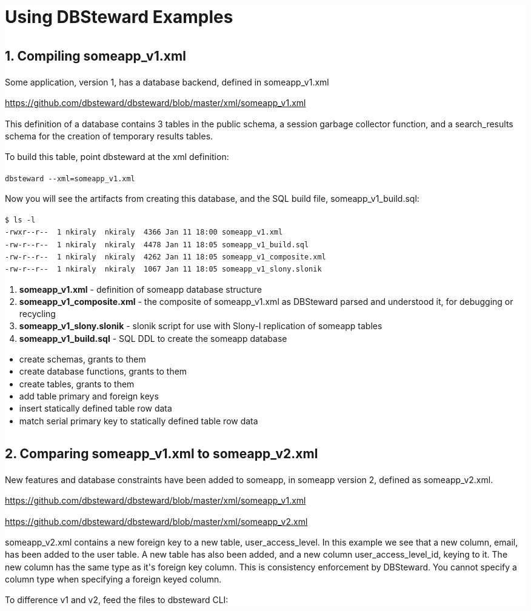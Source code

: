 # Using DBSteward Examples



## 1. Compiling someapp_v1.xml
Some application, version 1, has a database backend, defined in someapp_v1.xml

https://github.com/dbsteward/dbsteward/blob/master/xml/someapp_v1.xml

This definition of a database contains 3 tables in the public schema, a session garbage collector function, and a search_results schema for the creation of temporary results tables.

To build this table, point dbsteward at the xml definition:

    dbsteward --xml=someapp_v1.xml

Now you will see the artifacts from creating this database, and the SQL build file, someapp_v1_build.sql:

    $ ls -l
    -rwxr--r--  1 nkiraly  nkiraly  4366 Jan 11 18:00 someapp_v1.xml
    -rw-r--r--  1 nkiraly  nkiraly  4478 Jan 11 18:05 someapp_v1_build.sql
    -rw-r--r--  1 nkiraly  nkiraly  4262 Jan 11 18:05 someapp_v1_composite.xml
    -rw-r--r--  1 nkiraly  nkiraly  1067 Jan 11 18:05 someapp_v1_slony.slonik

1. **someapp_v1.xml** - definition of someapp database structure
2. **someapp_v1_composite.xml** - the composite of someapp_v1.xml as DBSteward parsed and understood it, for debugging or recycling
3. **someapp_v1_slony.slonik** - slonik script for use with Slony-I replication of someapp tables
4. **someapp_v1_build.sql** - SQL DDL to create the someapp database
  * create schemas, grants to them
  * create database functions, grants to them
  * create tables, grants to them
  * add table primary and foreign keys
  * insert statically defined table row data
  * match serial primary key to statically defined table row data



## 2. Comparing someapp_v1.xml to someapp_v2.xml
New features and database constraints have been added to someapp, in someapp version 2, defined as someapp_v2.xml.

https://github.com/dbsteward/dbsteward/blob/master/xml/someapp_v1.xml

https://github.com/dbsteward/dbsteward/blob/master/xml/someapp_v2.xml

someapp_v2.xml contains a new foreign key to a new table, user_access_level. In this example we see that a new column, email, has been added to the user table. A new table has also been added, and a new column user_access_level_id, keying to it. The new column has the same type as it's foreign key column. This is consistency enforcement by DBSteward. You cannot specify a column type when specifying a foreign keyed column.

To difference v1 and v2, feed the files to dbsteward CLI:
